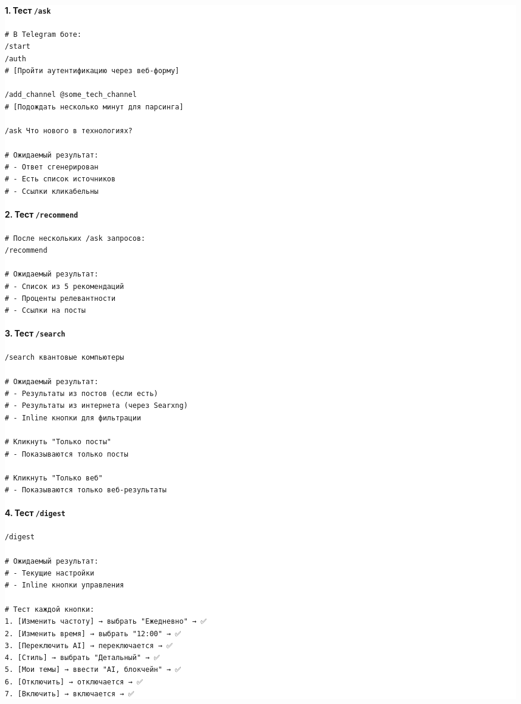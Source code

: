 #### 1. Тест `/ask`

```
# В Telegram боте:
/start
/auth
# [Пройти аутентификацию через веб-форму]

/add_channel @some_tech_channel
# [Подождать несколько минут для парсинга]

/ask Что нового в технологиях?

# Ожидаемый результат:
# - Ответ сгенерирован
# - Есть список источников
# - Ссылки кликабельны
```

#### 2. Тест `/recommend`

```
# После нескольких /ask запросов:
/recommend

# Ожидаемый результат:
# - Список из 5 рекомендаций
# - Проценты релевантности
# - Ссылки на посты
```

#### 3. Тест `/search`

```
/search квантовые компьютеры

# Ожидаемый результат:
# - Результаты из постов (если есть)
# - Результаты из интернета (через Searxng)
# - Inline кнопки для фильтрации

# Кликнуть "Только посты"
# - Показываются только посты

# Кликнуть "Только веб"
# - Показываются только веб-результаты
```

#### 4. Тест `/digest`

```
/digest

# Ожидаемый результат:
# - Текущие настройки
# - Inline кнопки управления

# Тест каждой кнопки:
1. [Изменить частоту] → выбрать "Ежедневно" → ✅
2. [Изменить время] → выбрать "12:00" → ✅
3. [Переключить AI] → переключается → ✅
4. [Стиль] → выбрать "Детальный" → ✅
5. [Мои темы] → ввести "AI, блокчейн" → ✅
6. [Отключить] → отключается → ✅
7. [Включить] → включается → ✅
```
